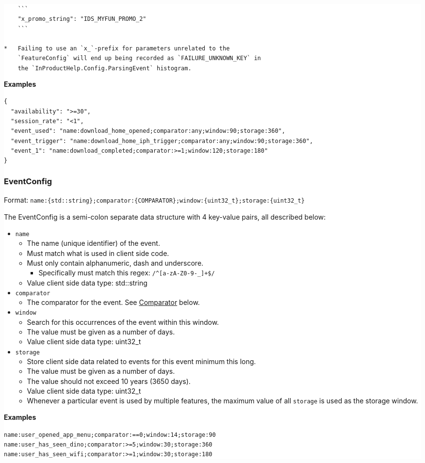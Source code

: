         ```
        "x_promo_string": "IDS_MYFUN_PROMO_2"
        ```

    *   Failing to use an `x_`-prefix for parameters unrelated to the
        `FeatureConfig` will end up being recorded as `FAILURE_UNKNOWN_KEY` in
        the `InProductHelp.Config.ParsingEvent` histogram.

**Examples**

```
{
  "availability": ">=30",
  "session_rate": "<1",
  "event_used": "name:download_home_opened;comparator:any;window:90;storage:360",
  "event_trigger": "name:download_home_iph_trigger;comparator:any;window:90;storage:360",
  "event_1": "name:download_completed;comparator:>=1;window:120;storage:180"
}
```

### EventConfig

Format: ```name:{std::string};comparator:{COMPARATOR};window:{uint32_t};storage:{uint32_t}```

The EventConfig is a semi-colon separate data structure with 4 key-value pairs,
all described below:

*   `name`
    *   The name (unique identifier) of the event.
    *   Must match what is used in client side code.
    *   Must only contain alphanumeric, dash and underscore.
        *   Specifically must match this regex: `/^[a-zA-Z0-9-_]+$/`
    *   Value client side data type: std::string
*   `comparator`
    *   The comparator for the event. See [Comparator](#Comparator) below.
*   `window`
    *   Search for this occurrences of the event within this window.
    *   The value must be given as a number of days.
    *   Value client side data type: uint32_t
*   `storage`
    *   Store client side data related to events for this event minimum this
        long.
    *   The value must be given as a number of days.
    *   The value should not exceed 10 years (3650 days).
    *   Value client side data type: uint32_t
    *   Whenever a particular event is used by multiple features, the maximum
        value of all `storage` is used as the storage window.

**Examples**

```
name:user_opened_app_menu;comparator:==0;window:14;storage:90
name:user_has_seen_dino;comparator:>=5;window:30;storage:360
name:user_has_seen_wifi;comparator:>=1;window:30;storage:180
```


[field-trial-testing-configuration]: https://chromium.googlesource.com/chromium/src/+/master/testing/variations/README.md